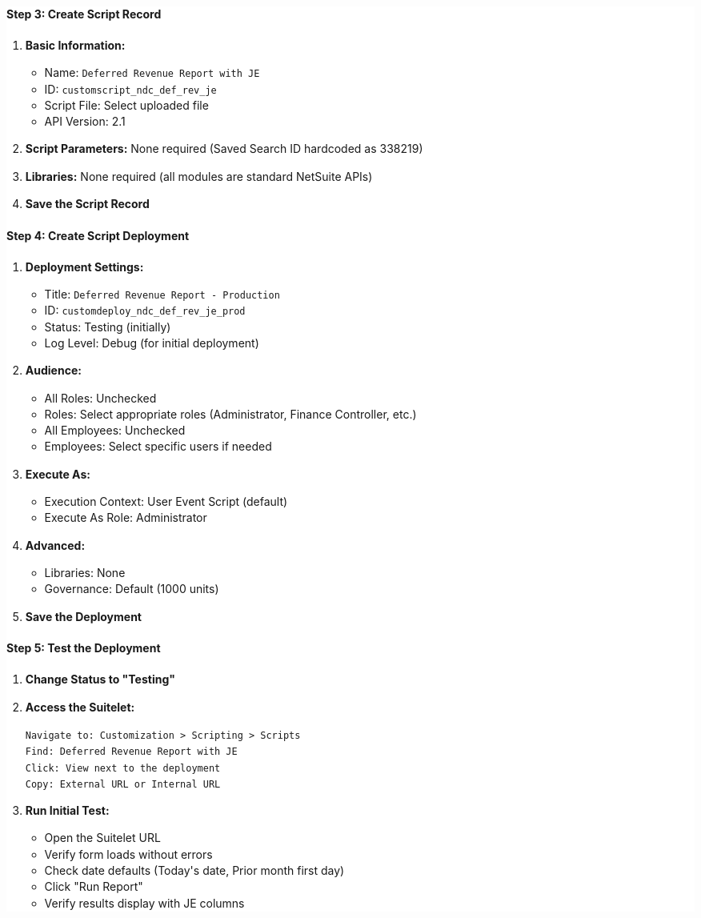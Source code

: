 #### Step 3: Create Script Record

1. **Basic Information:**
   - Name: `Deferred Revenue Report with JE`
   - ID: `customscript_ndc_def_rev_je`
   - Script File: Select uploaded file
   - API Version: 2.1

2. **Script Parameters:**
   None required (Saved Search ID hardcoded as 338219)

3. **Libraries:**
   None required (all modules are standard NetSuite APIs)

4. **Save the Script Record**

#### Step 4: Create Script Deployment

1. **Deployment Settings:**
   - Title: `Deferred Revenue Report - Production`
   - ID: `customdeploy_ndc_def_rev_je_prod`
   - Status: Testing (initially)
   - Log Level: Debug (for initial deployment)

2. **Audience:**
   - All Roles: Unchecked
   - Roles: Select appropriate roles (Administrator, Finance Controller, etc.)
   - All Employees: Unchecked
   - Employees: Select specific users if needed

3. **Execute As:**
   - Execution Context: User Event Script (default)
   - Execute As Role: Administrator

4. **Advanced:**
   - Libraries: None
   - Governance: Default (1000 units)

5. **Save the Deployment**

#### Step 5: Test the Deployment

1. **Change Status to "Testing"**
2. **Access the Suitelet:**
   ```
   Navigate to: Customization > Scripting > Scripts
   Find: Deferred Revenue Report with JE
   Click: View next to the deployment
   Copy: External URL or Internal URL
   ```

3. **Run Initial Test:**
   - Open the Suitelet URL
   - Verify form loads without errors
   - Check date defaults (Today's date, Prior month first day)
   - Click "Run Report"
   - Verify results display with JE columns
